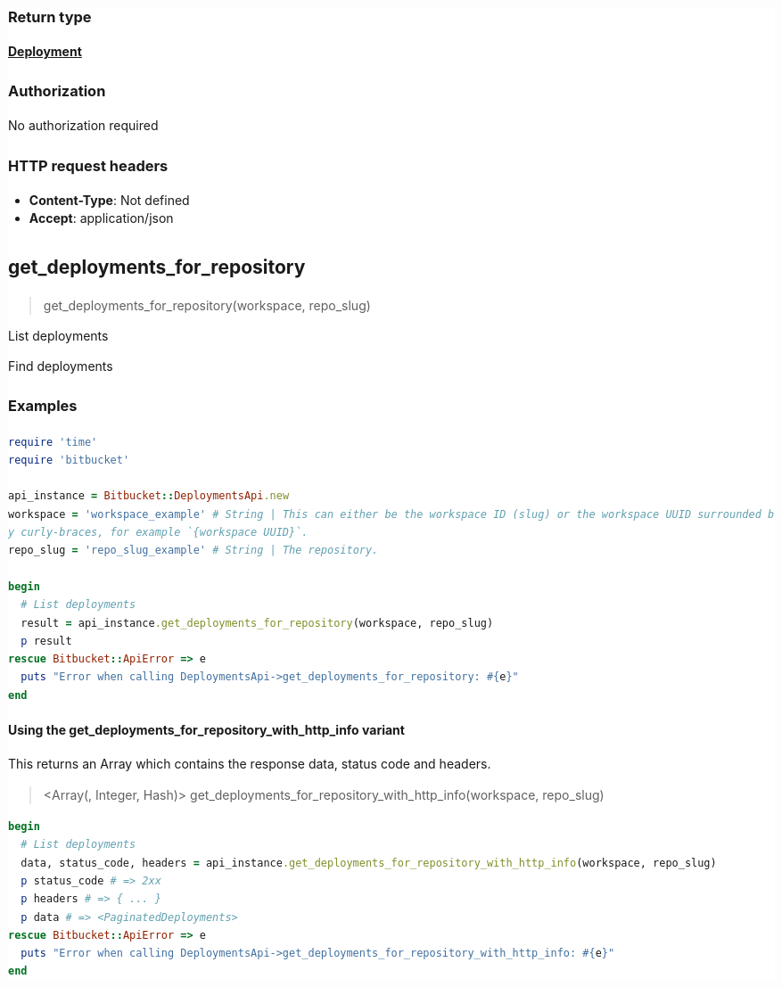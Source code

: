### Return type

[**Deployment**](Deployment.md)

### Authorization

No authorization required

### HTTP request headers

- **Content-Type**: Not defined
- **Accept**: application/json


## get_deployments_for_repository

> <PaginatedDeployments> get_deployments_for_repository(workspace, repo_slug)

List deployments

Find deployments

### Examples

```ruby
require 'time'
require 'bitbucket'

api_instance = Bitbucket::DeploymentsApi.new
workspace = 'workspace_example' # String | This can either be the workspace ID (slug) or the workspace UUID surrounded by curly-braces, for example `{workspace UUID}`.
repo_slug = 'repo_slug_example' # String | The repository.

begin
  # List deployments
  result = api_instance.get_deployments_for_repository(workspace, repo_slug)
  p result
rescue Bitbucket::ApiError => e
  puts "Error when calling DeploymentsApi->get_deployments_for_repository: #{e}"
end
```

#### Using the get_deployments_for_repository_with_http_info variant

This returns an Array which contains the response data, status code and headers.

> <Array(<PaginatedDeployments>, Integer, Hash)> get_deployments_for_repository_with_http_info(workspace, repo_slug)

```ruby
begin
  # List deployments
  data, status_code, headers = api_instance.get_deployments_for_repository_with_http_info(workspace, repo_slug)
  p status_code # => 2xx
  p headers # => { ... }
  p data # => <PaginatedDeployments>
rescue Bitbucket::ApiError => e
  puts "Error when calling DeploymentsApi->get_deployments_for_repository_with_http_info: #{e}"
end
```

